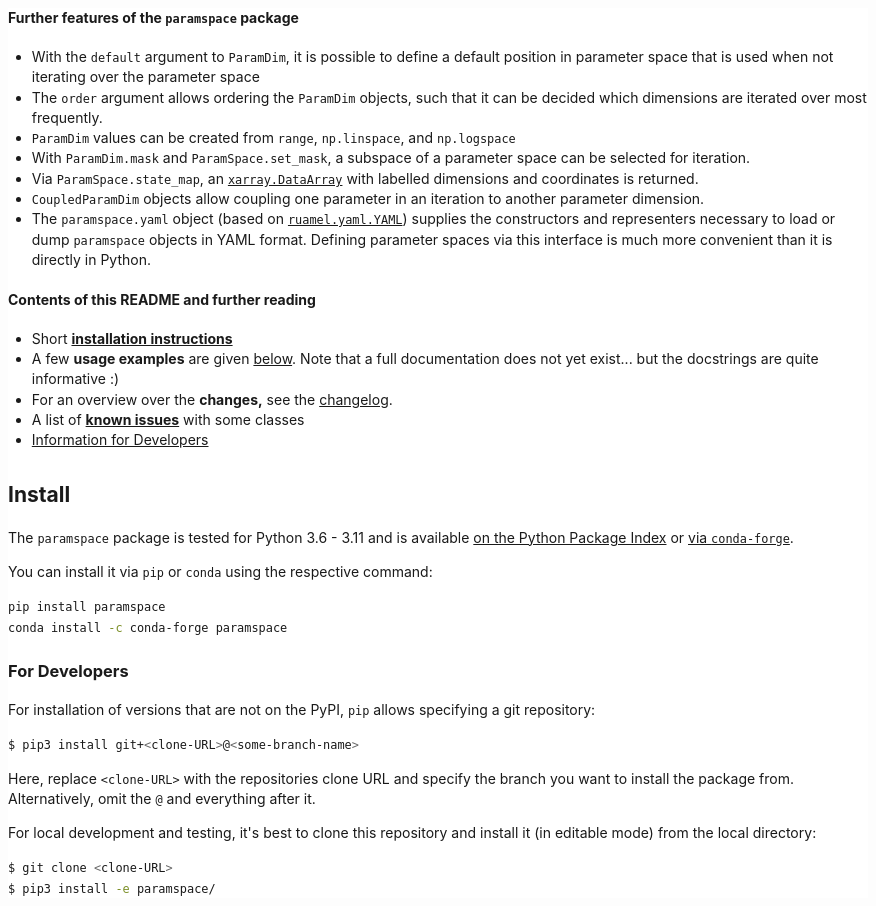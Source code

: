 #### Further features of the `paramspace` package
* With the `default` argument to `ParamDim`, it is possible to define a default position in parameter space that is used when not iterating over the parameter space
* The `order` argument allows ordering the `ParamDim` objects, such that it can be decided which dimensions are iterated over most frequently.
* `ParamDim` values can be created from `range`, `np.linspace`, and `np.logspace`
* With `ParamDim.mask` and `ParamSpace.set_mask`, a subspace of a parameter space can be selected for iteration.
* Via `ParamSpace.state_map`, an [`xarray.DataArray`](http://xarray.pydata.org/en/stable/data-structures.html#dataarray) with labelled dimensions and coordinates is returned.
* `CoupledParamDim` objects allow coupling one parameter in an iteration to another parameter dimension.
* The `paramspace.yaml` object (based on [`ruamel.yaml.YAML`](https://yaml.readthedocs.io/en/latest/)) supplies the constructors and representers necessary to load or dump `paramspace` objects in YAML format. Defining parameter spaces via this interface is much more convenient than it is directly in Python.

#### Contents of this README and further reading
* Short [__installation instructions__](#install)
* A few __usage examples__ are given [below](#usage). Note that a full documentation does not yet exist... but the docstrings are quite informative :)
* For an overview over the __changes,__ see the [changelog](CHANGELOG.md).
* A list of [__known issues__](#known-issues) with some classes
* [Information for Developers](#information-for-developers)


## Install
The `paramspace` package is tested for Python 3.6 - 3.11 and is available [on the Python Package Index](https://pypi.org/project/paramspace/) or [via `conda-forge`](https://anaconda.org/conda-forge/paramspace).

You can install it via `pip` or `conda` using the respective command:

```bash
pip install paramspace
conda install -c conda-forge paramspace
```


### For Developers
For installation of versions that are not on the PyPI, `pip` allows specifying a git repository:

```bash
$ pip3 install git+<clone-URL>@<some-branch-name>
```

Here, replace `<clone-URL>` with the repositories clone URL and specify the branch you want to install the package from.
Alternatively, omit the `@` and everything after it.

For local development and testing, it's best to clone this repository and install it (in editable mode) from the local directory:
```bash
$ git clone <clone-URL>
$ pip3 install -e paramspace/
```
